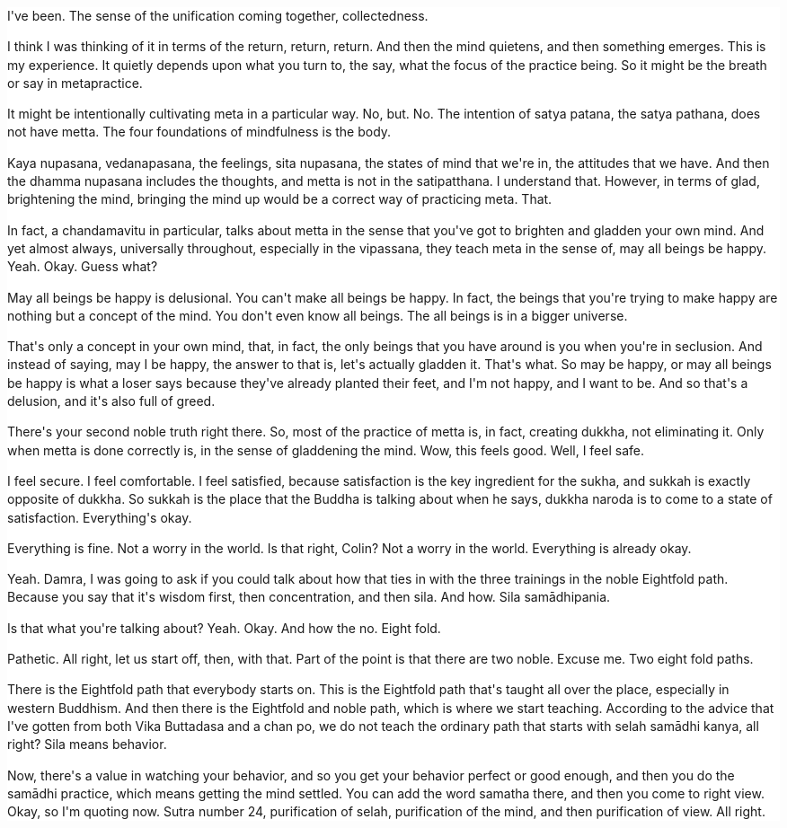 I've been. The sense of the unification coming together, collectedness.

I think I was thinking of it in terms of the return, return, return. And then the mind quietens, and then something emerges. This is my experience. It quietly depends upon what you turn to, the say, what the focus of the practice being. So it might be the breath or say in metapractice.

It might be intentionally cultivating meta in a particular way. No, but. No. The intention of satya patana, the satya pathana, does not have metta. The four foundations of mindfulness is the body.

Kaya nupasana, vedanapasana, the feelings, sita nupasana, the states of mind that we're in, the attitudes that we have. And then the dhamma nupasana includes the thoughts, and metta is not in the satipatthana. I understand that. However, in terms of glad, brightening the mind, bringing the mind up would be a correct way of practicing meta. That.

In fact, a chandamavitu in particular, talks about metta in the sense that you've got to brighten and gladden your own mind. And yet almost always, universally throughout, especially in the vipassana, they teach meta in the sense of, may all beings be happy. Yeah. Okay. Guess what?

May all beings be happy is delusional. You can't make all beings be happy. In fact, the beings that you're trying to make happy are nothing but a concept of the mind. You don't even know all beings. The all beings is in a bigger universe.

That's only a concept in your own mind, that, in fact, the only beings that you have around is you when you're in seclusion. And instead of saying, may I be happy, the answer to that is, let's actually gladden it. That's what. So may be happy, or may all beings be happy is what a loser says because they've already planted their feet, and I'm not happy, and I want to be. And so that's a delusion, and it's also full of greed.

There's your second noble truth right there. So, most of the practice of metta is, in fact, creating dukkha, not eliminating it. Only when metta is done correctly is, in the sense of gladdening the mind. Wow, this feels good. Well, I feel safe.

I feel secure. I feel comfortable. I feel satisfied, because satisfaction is the key ingredient for the sukha, and sukkah is exactly opposite of dukkha. So sukkah is the place that the Buddha is talking about when he says, dukkha naroda is to come to a state of satisfaction. Everything's okay.

Everything is fine. Not a worry in the world. Is that right, Colin? Not a worry in the world. Everything is already okay.

Yeah. Damra, I was going to ask if you could talk about how that ties in with the three trainings in the noble Eightfold path. Because you say that it's wisdom first, then concentration, and then sila. And how. Sila samādhipania.

Is that what you're talking about? Yeah. Okay. And how the no. Eight fold.

Pathetic. All right, let us start off, then, with that. Part of the point is that there are two noble. Excuse me. Two eight fold paths.

There is the Eightfold path that everybody starts on. This is the Eightfold path that's taught all over the place, especially in western Buddhism. And then there is the Eightfold and noble path, which is where we start teaching. According to the advice that I've gotten from both Vika Buttadasa and a chan po, we do not teach the ordinary path that starts with selah samādhi kanya, all right? Sila means behavior.

Now, there's a value in watching your behavior, and so you get your behavior perfect or good enough, and then you do the samādhi practice, which means getting the mind settled. You can add the word samatha there, and then you come to right view. Okay, so I'm quoting now. Sutra number 24, purification of selah, purification of the mind, and then purification of view. All right.
